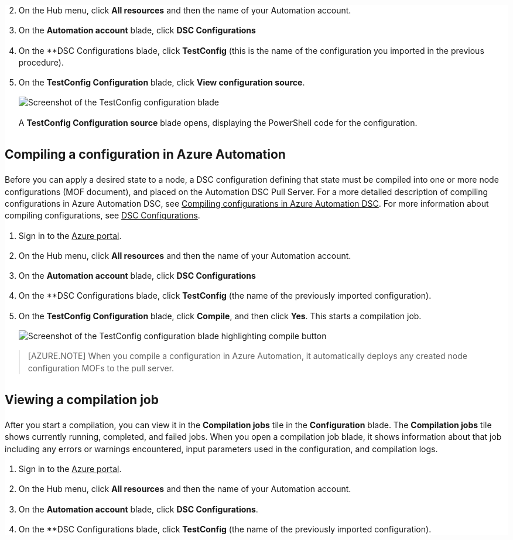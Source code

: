 2. On the Hub menu, click **All resources** and then the name of your Automation account.

3. On the **Automation account** blade, click **DSC Configurations**

4. On the **DSC Configurations blade, click **TestConfig** (this is the name of the configuration you imported in the previous procedure).

5. On the **TestConfig Configuration** blade, click **View configuration source**.

    ![Screenshot of the TestConfig configuration blade](./media/automation-dsc-getting-started/ViewConfigSource.png)
    
    A **TestConfig Configuration source** blade opens, displaying the PowerShell code for the configuration.
    
## Compiling a configuration in Azure Automation

Before you can apply a desired state to a node, a DSC configuration defining that state must be compiled into one or more node configurations (MOF document), and placed on the Automation DSC
Pull Server. For a more detailed description of compiling configurations in Azure Automation DSC, see [Compiling configurations in Azure Automation DSC](/documentation/articles/automation-dsc-compile/). 
For more information about compiling configurations, see [DSC Configurations](https://msdn.microsoft.com/PowerShell/DSC/configurations).

1. Sign in to the [Azure portal](https://portal.azure.cn).

2. On the Hub menu, click **All resources** and then the name of your Automation account.

3. On the **Automation account** blade, click **DSC Configurations**

4. On the **DSC Configurations blade, click **TestConfig** (the name of the previously imported configuration).

5. On the **TestConfig Configuration** blade, click **Compile**, and then click **Yes**. This starts a compilation job.
    
    ![Screenshot of the TestConfig configuration blade highlighting compile button](./media/automation-dsc-getting-started/CompileConfig.png)
    
> [AZURE.NOTE] When you compile a configuration in Azure Automation, it automatically deploys any created node configuration MOFs to the pull server.

## Viewing a compilation job

After you start a compilation, you can view it in the **Compilation jobs** tile in the **Configuration** blade. The **Compilation jobs** tile shows currently running, completed, and
failed jobs. When you open a compilation job blade, it shows information about that job including any errors or warnings encountered, input parameters used in the configuration, and 
compilation logs.

1. Sign in to the [Azure portal](https://portal.azure.cn).

2. On the Hub menu, click **All resources** and then the name of your Automation account.

3. On the **Automation account** blade, click **DSC Configurations**.

4. On the **DSC Configurations blade, click **TestConfig** (the name of the previously imported configuration).
